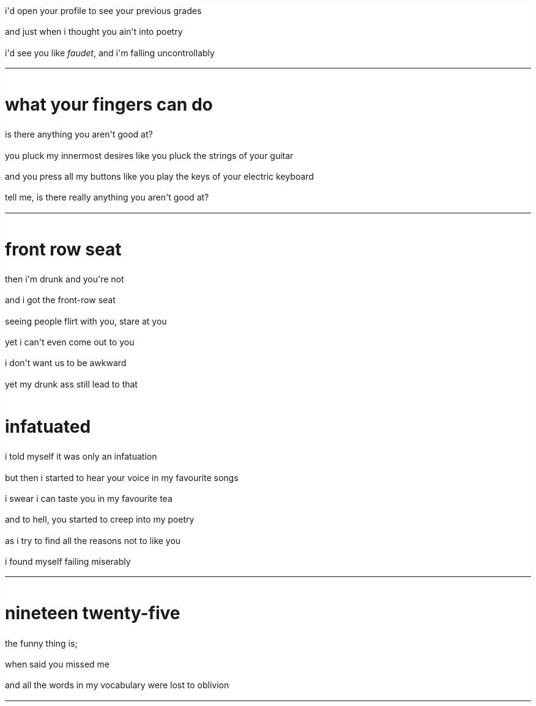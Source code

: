 i'd open your profile to see your previous grades

and just when i thought you ain't into poetry

i'd see you like *faudet*, and i'm falling uncontrollably

---

# what your fingers can do 

is there anything you aren't good at?

you pluck my innermost desires like you pluck the strings of your guitar

and you press all my buttons like you play the keys of your electric keyboard

tell me, is there really anything you aren't good at?

---

# front row seat

then i'm drunk and you're not

and i got the front-row seat

seeing people flirt with you, stare at you

yet i can't even come out to you

i don't want us to be awkward

yet my drunk ass still lead to that

# infatuated

i told myself it was only an infatuation

but then i started to hear your voice in my favourite songs

i swear i can taste you in my favourite tea

and to hell, you started to creep into my poetry

as i try to find all the reasons not to like you

i found myself failing miserably 

---

# nineteen twenty-five

the funny thing is;

when said you missed me

and all the words in my vocabulary were lost to oblivion

---